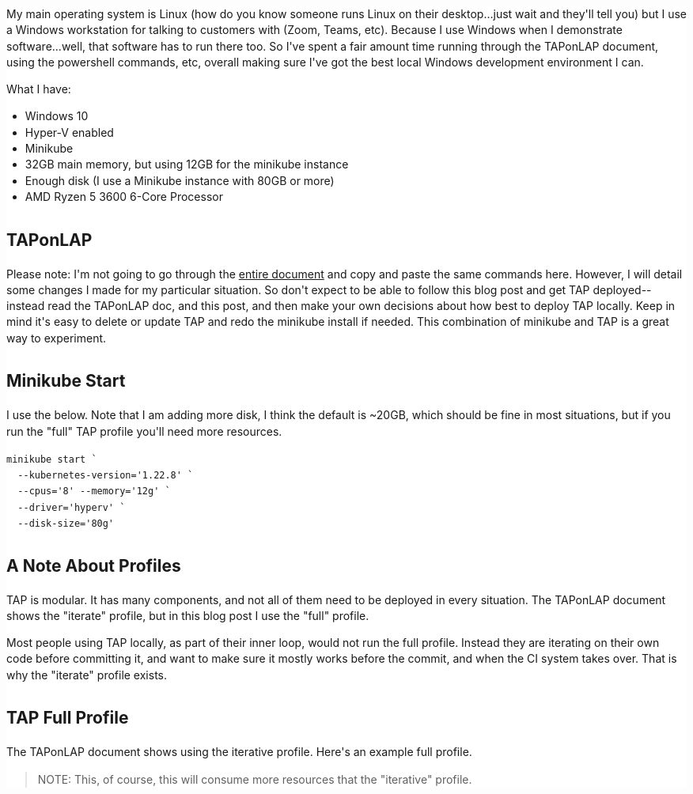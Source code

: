 My main operating system is Linux (how do you know someone runs Linux on their desktop...just wait and they'll tell you) but I use a Windows workstation for talking to customers with (Zoom, Teams, etc). Because I use Windows when I demonstrate software...well, that software has to run there too. So I've spent a fair amount time running through the TAPonLAP document, using the powershell commands, etc, overall making sure I've got the best local Windows development environment I can.

What I have:

* Windows 10
* Hyper-V enabled
* Minikube
* 32GB main memory, but using 12GB for the minikube instance
* Enough disk (I use a Minikube instance with 80GB or more)
* AMD Ryzen 5 3600 6-Core Processor 

## TAPonLAP

Please note: I'm not going to go through the [entire document](https://tanzu.vmware.com/developer/guides/tanzu-application-platform-local-devloper-install/) and copy and paste the same commands here. However, I will detail some changes I made for my particular situation. So don't expect to be able to follow this blog post and get TAP deployed--instead read the TAPonLAP doc, and this post, and then make your own decisions about how best to deploy TAP locally. Keep in mind it's easy to delete or update TAP and redo the minikube install if needed. This combination of minikube and TAP is a great way to experiment.

## Minikube Start

I use the below. Note that I am adding more disk, I think the default is ~20GB, which should be fine in most situations, but if you run the "full" TAP profile you'll need more resources. 

```
minikube start `
  --kubernetes-version='1.22.8' `
  --cpus='8' --memory='12g' `
  --driver='hyperv' `
  --disk-size='80g'
```

## A Note About Profiles

TAP is modular. It has many components, and not all of them need to be deployed in every situation. The TAPonLAP document shows the "iterate" profile, but in this blog post I use the "full" profile. 

Most people using TAP locally, as part of their inner loop, would not run the full profile. Instead they are iterating on their own code before committing it, and want to make sure it mostly works before the commit, and when the CI system takes over. That is why the "iterate" profile exists.

## TAP Full Profile

The TAPonLAP document shows using the iterative profile. Here's an example full profile. 

>NOTE: This, of course, this will consume more resources that the "iterative" profile.
